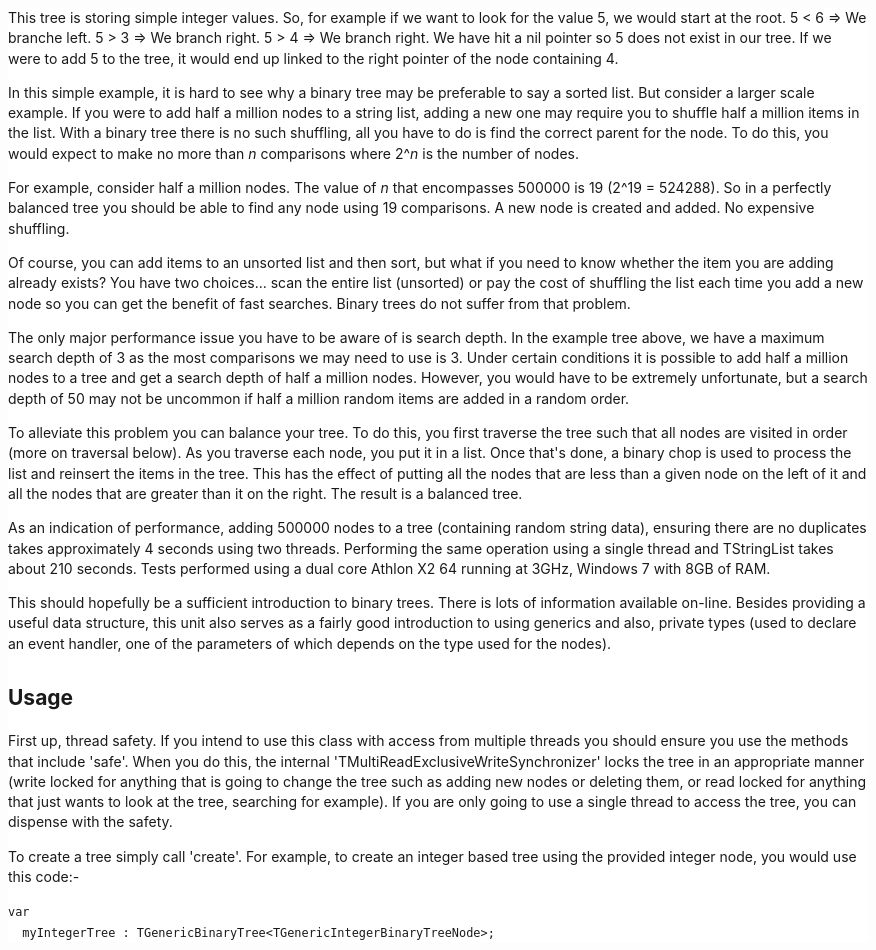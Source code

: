 This tree is storing simple integer values.  So, for example if we want to look for the value 5, we would start at the root.  5 < 6 => We branche left. 5 > 3 => We branch right. 5 > 4 => We branch right.  We have hit a nil pointer so 5 does not exist in our tree.  If we were to add 5 to the tree, it would end up linked to the right pointer of the node containing 4.

In this simple example, it is hard to see why a binary tree may be preferable to say a sorted list.  But consider a larger scale example.  If you were to add half a million nodes to a string list, adding a new one may require you to shuffle half a million items in the list.  With a binary tree there is no such shuffling, all you have to do is find the correct parent for the node.  To do this, you would expect to make no more than *n* comparisons where 2^*n* is the number of nodes.

For example, consider half a million nodes.  The value of *n* that encompasses 500000 is 19 (2^19 = 524288).  So in a perfectly balanced tree you should be able to find any node using 19 comparisons.  A new node is created and added.  No expensive shuffling.

Of course, you can add items to an unsorted list and then sort, but what if you need to know whether the item you are adding already exists?  You have two choices... scan the entire list (unsorted) or pay the cost of shuffling the list each time you add a new node so you can get the benefit of fast searches.  Binary trees do not suffer from that problem.

The only major performance issue you have to be aware of is search depth.  In the example tree above, we have a maximum search depth of 3 as the most comparisons we may need to use is 3.  Under certain conditions it is possible to add half a million nodes to a tree and get a search depth of half a million nodes.  However, you would have to be extremely unfortunate, but a search depth of 50 may not be uncommon if half a million random items are added in a random order.

To alleviate this problem you can balance your tree.  To do this, you first traverse the tree such that all nodes are visited in order (more on traversal below).  As you traverse each node, you put it in a list.  Once that's done, a binary chop is used to process the list and reinsert the items in the tree.  This has the effect of putting all the nodes that are less than a given node on the left of it and all the nodes that are greater than it on the right.  The result is a balanced tree.

As an indication of performance, adding 500000 nodes to a tree (containing random string data), ensuring there are no duplicates takes approximately 4 seconds using two threads.  Performing the same operation using a single thread and TStringList takes about 210 seconds.  Tests performed using a dual core Athlon X2 64 running at 3GHz, Windows 7 with 8GB of RAM.

This should hopefully be a sufficient introduction to binary trees.  There is lots of information available on-line.  Besides providing a useful data structure, this unit also serves as a fairly good introduction to using generics and also, private types (used to declare an event handler, one of the parameters of which depends on the type used for the nodes).

## Usage ##

First up, thread safety.  If you intend to use this class with access from multiple threads you should ensure you use the methods that include 'safe'.  When you do this, the internal 'TMultiReadExclusiveWriteSynchronizer' locks the tree in an appropriate manner (write locked for anything that is going to change the tree such as adding new nodes or deleting them, or read locked for anything that just wants to look at the tree, searching for example).  If you are only going to use a single thread to access the tree, you can dispense with the safety.

To create a tree simply call 'create'.  For example, to create an integer based tree using the provided integer node, you would use this code:-

    var
      myIntegerTree : TGenericBinaryTree<TGenericIntegerBinaryTreeNode>;
